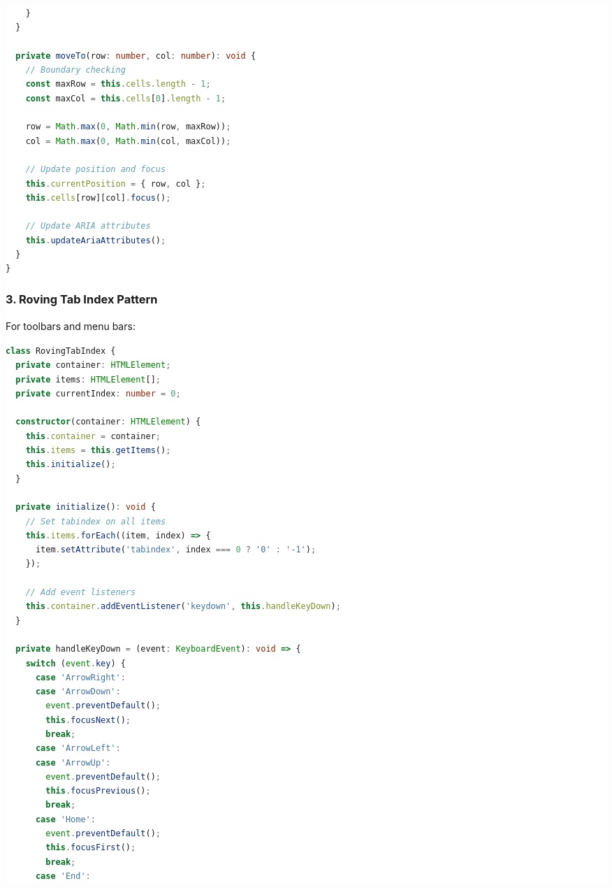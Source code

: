 ```typescript
    }
  }
  
  private moveTo(row: number, col: number): void {
    // Boundary checking
    const maxRow = this.cells.length - 1;
    const maxCol = this.cells[0].length - 1;
    
    row = Math.max(0, Math.min(row, maxRow));
    col = Math.max(0, Math.min(col, maxCol));
    
    // Update position and focus
    this.currentPosition = { row, col };
    this.cells[row][col].focus();
    
    // Update ARIA attributes
    this.updateAriaAttributes();
  }
}
```

### 3. Roving Tab Index Pattern

For toolbars and menu bars:

```typescript
class RovingTabIndex {
  private container: HTMLElement;
  private items: HTMLElement[];
  private currentIndex: number = 0;
  
  constructor(container: HTMLElement) {
    this.container = container;
    this.items = this.getItems();
    this.initialize();
  }
  
  private initialize(): void {
    // Set tabindex on all items
    this.items.forEach((item, index) => {
      item.setAttribute('tabindex', index === 0 ? '0' : '-1');
    });
    
    // Add event listeners
    this.container.addEventListener('keydown', this.handleKeyDown);
  }
  
  private handleKeyDown = (event: KeyboardEvent): void => {
    switch (event.key) {
      case 'ArrowRight':
      case 'ArrowDown':
        event.preventDefault();
        this.focusNext();
        break;
      case 'ArrowLeft':
      case 'ArrowUp':
        event.preventDefault();
        this.focusPrevious();
        break;
      case 'Home':
        event.preventDefault();
        this.focusFirst();
        break;
      case 'End':
```